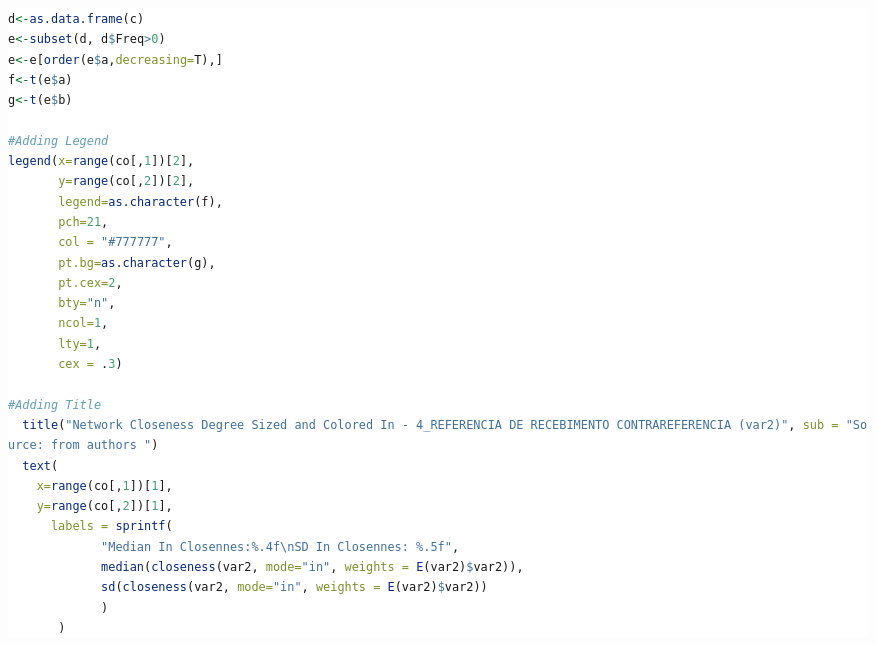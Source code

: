 ```r
d<-as.data.frame(c)
e<-subset(d, d$Freq>0)
e<-e[order(e$a,decreasing=T),] 
f<-t(e$a)
g<-t(e$b)

#Adding Legend
legend(x=range(co[,1])[2], 
       y=range(co[,2])[2],
       legend=as.character(f),
       pch=21,
       col = "#777777", 
       pt.bg=as.character(g),
       pt.cex=2,
       bty="n", 
       ncol=1,
       lty=1,
       cex = .3)

#Adding Title
  title("Network Closeness Degree Sized and Colored In - 4_REFERENCIA DE RECEBIMENTO CONTRAREFERENCIA (var2)", sub = "Source: from authors ")
  text( 
    x=range(co[,1])[1],
    y=range(co[,2])[1], 
      labels = sprintf(
             "Median In Closennes:%.4f\nSD In Closennes: %.5f",
             median(closeness(var2, mode="in", weights = E(var2)$var2)), 
             sd(closeness(var2, mode="in", weights = E(var2)$var2))
             )
       )
```
